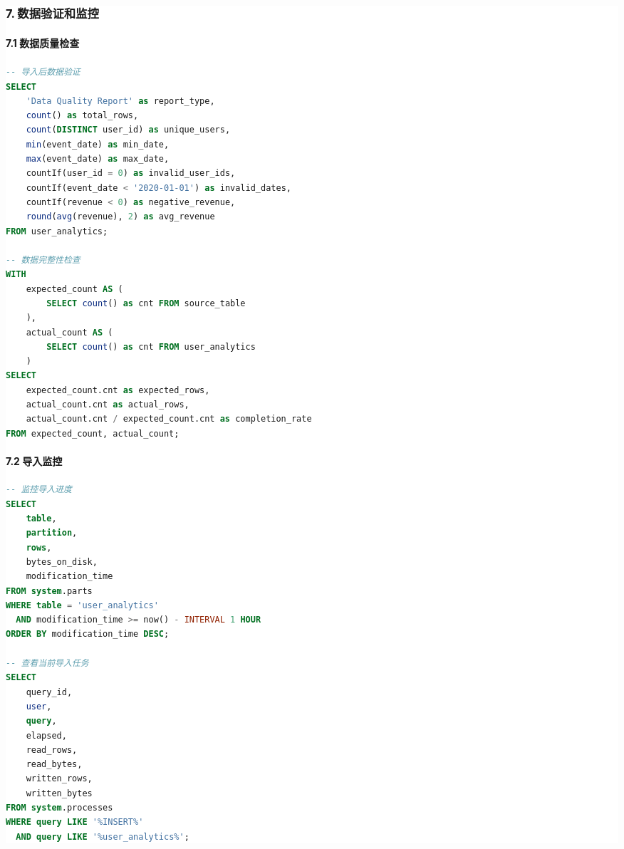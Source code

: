 ### 7. 数据验证和监控

#### 7.1 数据质量检查

```sql
-- 导入后数据验证
SELECT 
    'Data Quality Report' as report_type,
    count() as total_rows,
    count(DISTINCT user_id) as unique_users,
    min(event_date) as min_date,
    max(event_date) as max_date,
    countIf(user_id = 0) as invalid_user_ids,
    countIf(event_date < '2020-01-01') as invalid_dates,
    countIf(revenue < 0) as negative_revenue,
    round(avg(revenue), 2) as avg_revenue
FROM user_analytics;

-- 数据完整性检查
WITH 
    expected_count AS (
        SELECT count() as cnt FROM source_table
    ),
    actual_count AS (
        SELECT count() as cnt FROM user_analytics
    )
SELECT 
    expected_count.cnt as expected_rows,
    actual_count.cnt as actual_rows,
    actual_count.cnt / expected_count.cnt as completion_rate
FROM expected_count, actual_count;
```

#### 7.2 导入监控

```sql
-- 监控导入进度
SELECT 
    table,
    partition,
    rows,
    bytes_on_disk,
    modification_time
FROM system.parts 
WHERE table = 'user_analytics' 
  AND modification_time >= now() - INTERVAL 1 HOUR
ORDER BY modification_time DESC;

-- 查看当前导入任务
SELECT 
    query_id,
    user,
    query,
    elapsed,
    read_rows,
    read_bytes,
    written_rows,
    written_bytes
FROM system.processes 
WHERE query LIKE '%INSERT%'
  AND query LIKE '%user_analytics%';
```
